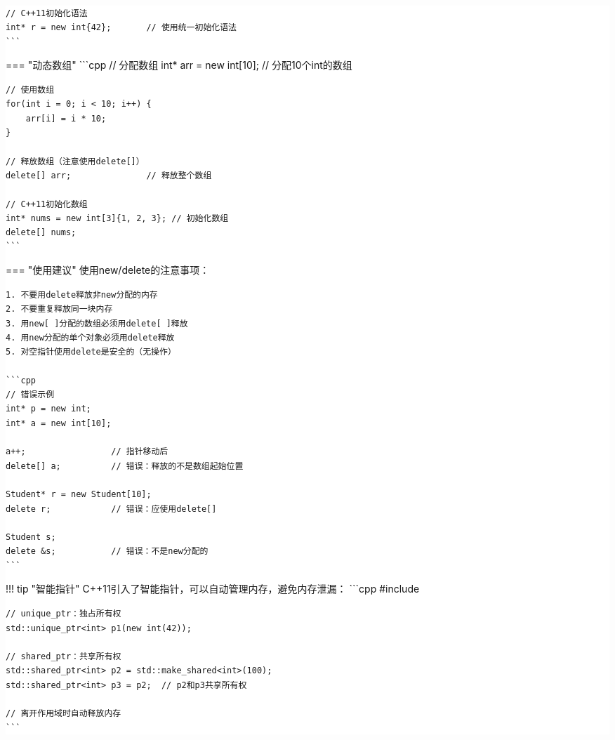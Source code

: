     // C++11初始化语法
    int* r = new int{42};       // 使用统一初始化语法
    ```

=== "动态数组"
    ```cpp
    // 分配数组
    int* arr = new int[10];     // 分配10个int的数组
    
    // 使用数组
    for(int i = 0; i < 10; i++) {
        arr[i] = i * 10;
    }
    
    // 释放数组（注意使用delete[]）
    delete[] arr;               // 释放整个数组
    
    // C++11初始化数组
    int* nums = new int[3]{1, 2, 3}; // 初始化数组
    delete[] nums;
    ```

=== "使用建议"
    使用new/delete的注意事项：

    1. 不要用delete释放非new分配的内存
    2. 不要重复释放同一块内存
    3. 用new[ ]分配的数组必须用delete[ ]释放
    4. 用new分配的单个对象必须用delete释放
    5. 对空指针使用delete是安全的（无操作）
    
    ```cpp
    // 错误示例
    int* p = new int;
    int* a = new int[10];
    
    a++;                 // 指针移动后
    delete[] a;          // 错误：释放的不是数组起始位置
    
    Student* r = new Student[10];
    delete r;            // 错误：应使用delete[]
    
    Student s;
    delete &s;           // 错误：不是new分配的
    ```

</div>

!!! tip "智能指针"
    C++11引入了智能指针，可以自动管理内存，避免内存泄漏：
    ```cpp
    #include <memory>
    
    // unique_ptr：独占所有权
    std::unique_ptr<int> p1(new int(42));
    
    // shared_ptr：共享所有权
    std::shared_ptr<int> p2 = std::make_shared<int>(100);
    std::shared_ptr<int> p3 = p2;  // p2和p3共享所有权
    
    // 离开作用域时自动释放内存
    ```